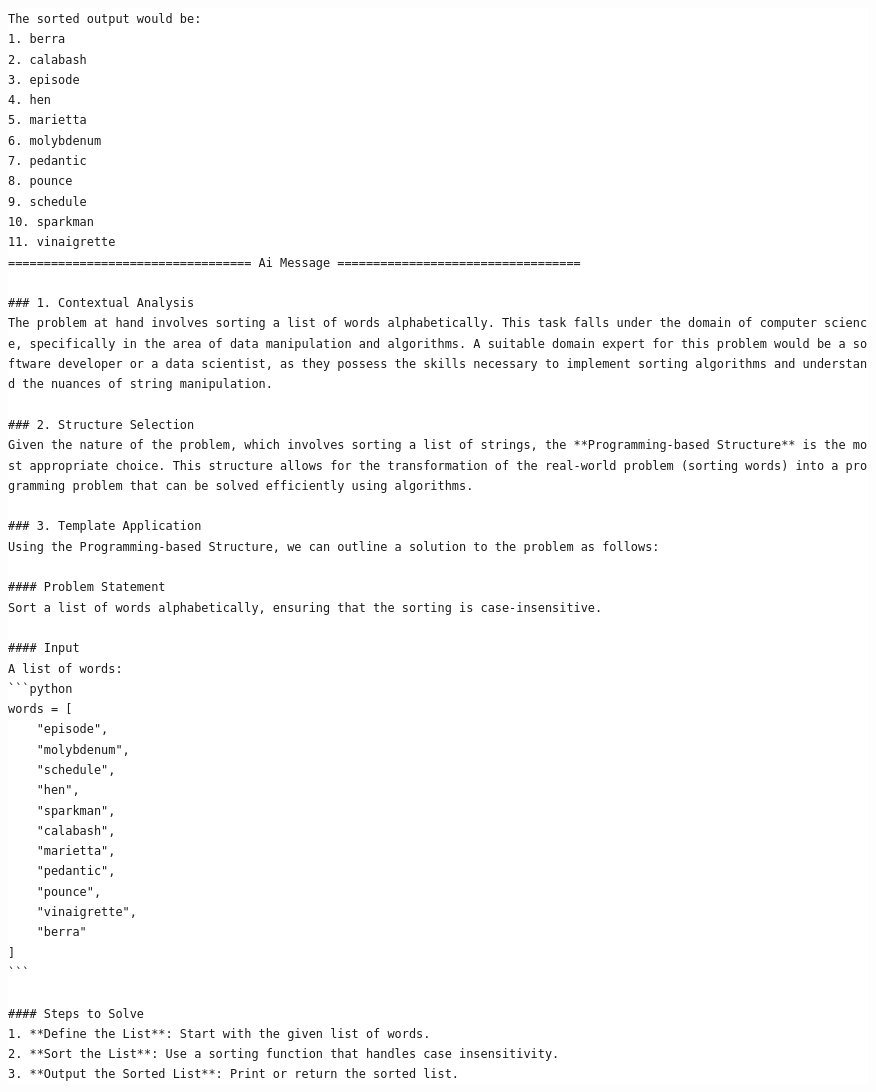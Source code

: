     The sorted output would be:
    1. berra
    2. calabash
    3. episode
    4. hen
    5. marietta
    6. molybdenum
    7. pedantic
    8. pounce
    9. schedule
    10. sparkman
    11. vinaigrette
    ================================== Ai Message ==================================

    ### 1. Contextual Analysis
    The problem at hand involves sorting a list of words alphabetically. This task falls under the domain of computer science, specifically in the area of data manipulation and algorithms. A suitable domain expert for this problem would be a software developer or a data scientist, as they possess the skills necessary to implement sorting algorithms and understand the nuances of string manipulation.

    ### 2. Structure Selection
    Given the nature of the problem, which involves sorting a list of strings, the **Programming-based Structure** is the most appropriate choice. This structure allows for the transformation of the real-world problem (sorting words) into a programming problem that can be solved efficiently using algorithms.

    ### 3. Template Application
    Using the Programming-based Structure, we can outline a solution to the problem as follows:

    #### Problem Statement
    Sort a list of words alphabetically, ensuring that the sorting is case-insensitive.

    #### Input
    A list of words:
    ```python
    words = [
        "episode",
        "molybdenum",
        "schedule",
        "hen",
        "sparkman",
        "calabash",
        "marietta",
        "pedantic",
        "pounce",
        "vinaigrette",
        "berra"
    ]
    ```

    #### Steps to Solve
    1. **Define the List**: Start with the given list of words.
    2. **Sort the List**: Use a sorting function that handles case insensitivity.
    3. **Output the Sorted List**: Print or return the sorted list.
